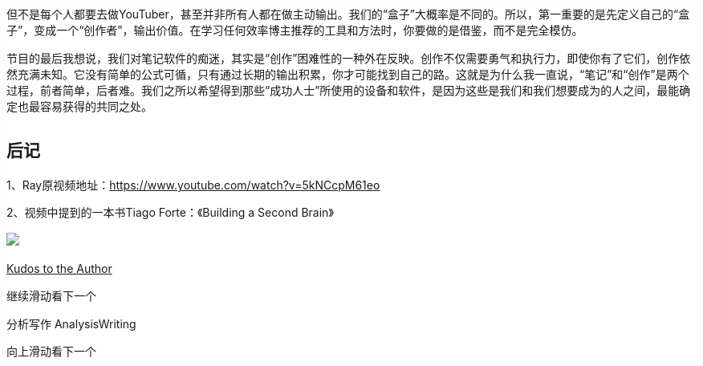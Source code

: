 但不是每个人都要去做YouTuber，甚至并非所有人都在做主动输出。我们的“盒子”大概率是不同的。所以，第一重要的是先定义自己的“盒子”，变成一个“创作者”，输出价值。在学习任何效率博主推荐的工具和方法时，你要做的是借鉴，而不是完全模仿。

节目的最后我想说，我们对笔记软件的痴迷，其实是“创作”困难性的一种外在反映。创作不仅需要勇气和执行力，即使你有了它们，创作依然充满未知。它没有简单的公式可循，只有通过长期的输出积累，你才可能找到自己的路。这就是为什么我一直说，“笔记”和“创作”是两个过程，前者简单，后者难。我们之所以希望得到那些“成功人士”所使用的设备和软件，是因为这些是我们和我们想要成为的人之间，最能确定也最容易获得的共同之处。

## 后记

1、Ray原视频地址：https://www.youtube.com/watch?v=5kNCcpM61eo

2、视频中提到的一本书Tiago Forte：《Building a Second Brain》

  

![](https://mmbiz.qlogo.cn/mmbiz_jpg/42ibAz5oUq2aJvshPxWCWziaEOvyQeVwFzZJVUI7GmdzvaAaBj8DibtCibbZGpCMet9zibCiayFKuaPnFQGtTK3XHWpQ/0?wx_fmt=jpeg)

 [Kudos to the Author](https://mp.weixin.qq.com/s/)

继续滑动看下一个

分析写作 AnalysisWriting

向上滑动看下一个